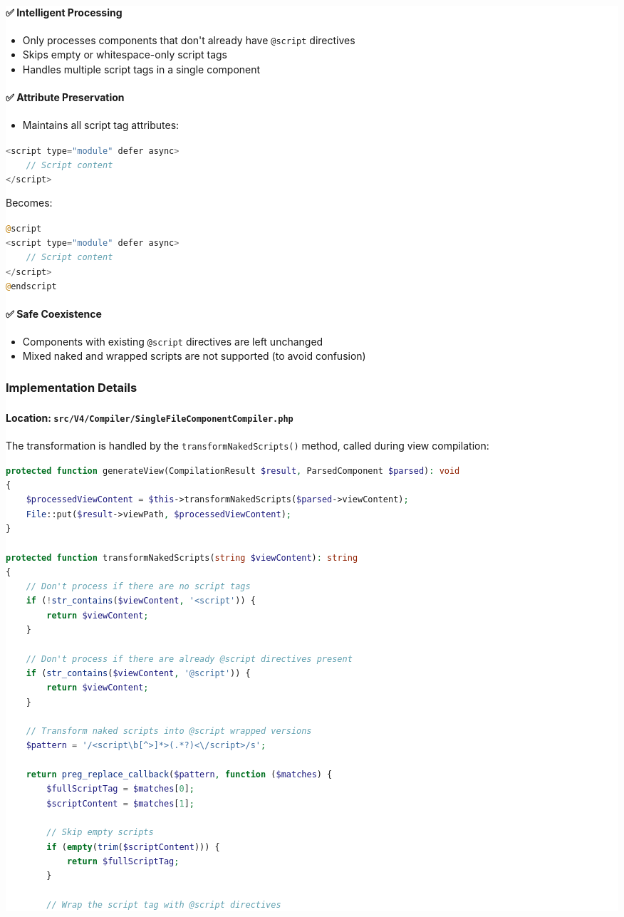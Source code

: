 #### ✅ **Intelligent Processing**
- Only processes components that don't already have `@script` directives
- Skips empty or whitespace-only script tags
- Handles multiple script tags in a single component

#### ✅ **Attribute Preservation**
- Maintains all script tag attributes:
```php
<script type="module" defer async>
    // Script content
</script>
```
Becomes:
```php
@script
<script type="module" defer async>
    // Script content
</script>
@endscript
```

#### ✅ **Safe Coexistence**
- Components with existing `@script` directives are left unchanged
- Mixed naked and wrapped scripts are not supported (to avoid confusion)

### Implementation Details

#### **Location**: `src/V4/Compiler/SingleFileComponentCompiler.php`

The transformation is handled by the `transformNakedScripts()` method, called during view compilation:

```php
protected function generateView(CompilationResult $result, ParsedComponent $parsed): void
{
    $processedViewContent = $this->transformNakedScripts($parsed->viewContent);
    File::put($result->viewPath, $processedViewContent);
}

protected function transformNakedScripts(string $viewContent): string
{
    // Don't process if there are no script tags
    if (!str_contains($viewContent, '<script')) {
        return $viewContent;
    }

    // Don't process if there are already @script directives present
    if (str_contains($viewContent, '@script')) {
        return $viewContent;
    }

    // Transform naked scripts into @script wrapped versions
    $pattern = '/<script\b[^>]*>(.*?)<\/script>/s';

    return preg_replace_callback($pattern, function ($matches) {
        $fullScriptTag = $matches[0];
        $scriptContent = $matches[1];

        // Skip empty scripts
        if (empty(trim($scriptContent))) {
            return $fullScriptTag;
        }

        // Wrap the script tag with @script directives
```